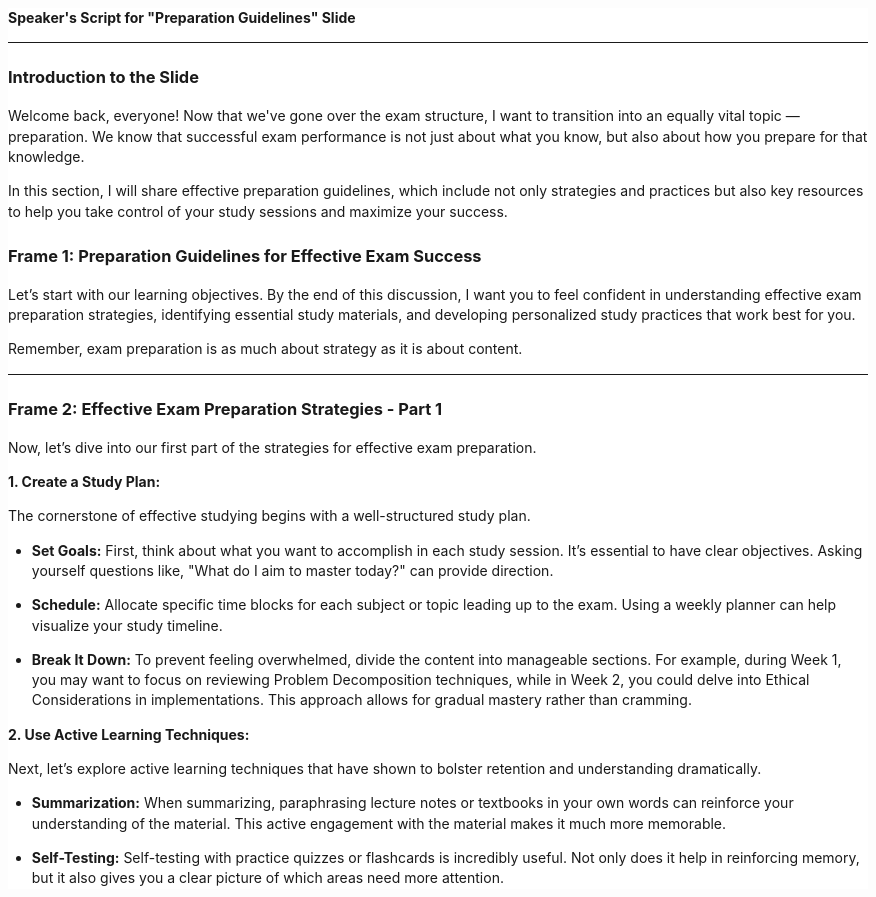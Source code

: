 **Speaker's Script for "Preparation Guidelines" Slide**

---

### Introduction to the Slide

Welcome back, everyone! Now that we've gone over the exam structure, I want to transition into an equally vital topic — preparation. We know that successful exam performance is not just about what you know, but also about how you prepare for that knowledge. 

In this section, I will share effective preparation guidelines, which include not only strategies and practices but also key resources to help you take control of your study sessions and maximize your success.

### Frame 1: Preparation Guidelines for Effective Exam Success

Let’s start with our learning objectives. By the end of this discussion, I want you to feel confident in understanding effective exam preparation strategies, identifying essential study materials, and developing personalized study practices that work best for you.

Remember, exam preparation is as much about strategy as it is about content.

---

### Frame 2: Effective Exam Preparation Strategies - Part 1

Now, let’s dive into our first part of the strategies for effective exam preparation.

**1. Create a Study Plan:**

The cornerstone of effective studying begins with a well-structured study plan. 

- **Set Goals:** First, think about what you want to accomplish in each study session. It’s essential to have clear objectives. Asking yourself questions like, "What do I aim to master today?" can provide direction.

- **Schedule:** Allocate specific time blocks for each subject or topic leading up to the exam. Using a weekly planner can help visualize your study timeline.

- **Break It Down:** To prevent feeling overwhelmed, divide the content into manageable sections. For example, during Week 1, you may want to focus on reviewing Problem Decomposition techniques, while in Week 2, you could delve into Ethical Considerations in implementations. This approach allows for gradual mastery rather than cramming.

**2. Use Active Learning Techniques:**

Next, let’s explore active learning techniques that have shown to bolster retention and understanding dramatically.

- **Summarization:** When summarizing, paraphrasing lecture notes or textbooks in your own words can reinforce your understanding of the material. This active engagement with the material makes it much more memorable.

- **Self-Testing:** Self-testing with practice quizzes or flashcards is incredibly useful. Not only does it help in reinforcing memory, but it also gives you a clear picture of which areas need more attention.

